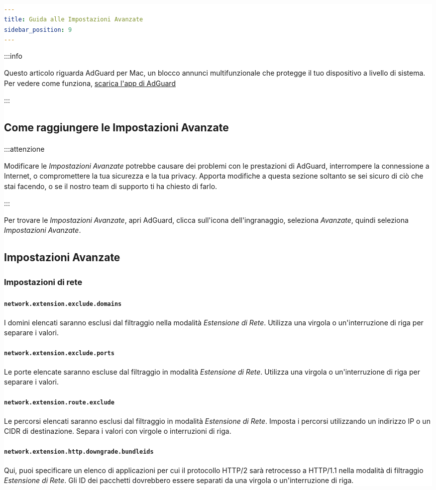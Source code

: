 ```yaml
---
title: Guida alle Impostazioni Avanzate
sidebar_position: 9
---
```


:::info

Questo articolo riguarda AdGuard per Mac, un blocco annunci multifunzionale che protegge il tuo dispositivo a livello di sistema. Per vedere come funziona, [scarica l'app di AdGuard](https://agrd.io/download-kb-adblock)

:::

## Come raggiungere le Impostazioni Avanzate

:::attenzione

Modificare le *Impostazioni Avanzate* potrebbe causare dei problemi con le prestazioni di AdGuard, interrompere la connessione a Internet, o compromettere la tua sicurezza e la tua privacy. Apporta modifiche a questa sezione soltanto se sei sicuro di ciò che stai facendo, o se il nostro team di supporto ti ha chiesto di farlo.

:::

Per trovare le *Impostazioni Avanzate*, apri AdGuard, clicca sull'icona dell'ingranaggio, seleziona *Avanzate*, quindi seleziona *Impostazioni Avanzate*.

## Impostazioni Avanzate

### Impostazioni di rete

#### `network.extension.exclude.domains`

I domini elencati saranno esclusi dal filtraggio nella modalità *Estensione di Rete*. Utilizza una virgola o un'interruzione di riga per separare i valori.

#### `network.extension.exclude.ports`

Le porte elencate saranno escluse dal filtraggio in modalità *Estensione di Rete*. Utilizza una virgola o un'interruzione di riga per separare i valori.

#### `network.extension.route.exclude`

Le percorsi elencati saranno esclusi dal filtraggio in modalità *Estensione di Rete*. Imposta i percorsi utilizzando un indirizzo IP o un CIDR di destinazione. Separa i valori con virgole o interruzioni di riga.

#### `network.extension.http.downgrade.bundleids`

Qui, puoi specificare un elenco di applicazioni per cui il protocollo HTTP/2 sarà retrocesso a HTTP/1.1 nella modalità di filtraggio *Estensione di Rete*. Gli ID dei pacchetti dovrebbero essere separati da una virgola o un'interruzione di riga.
